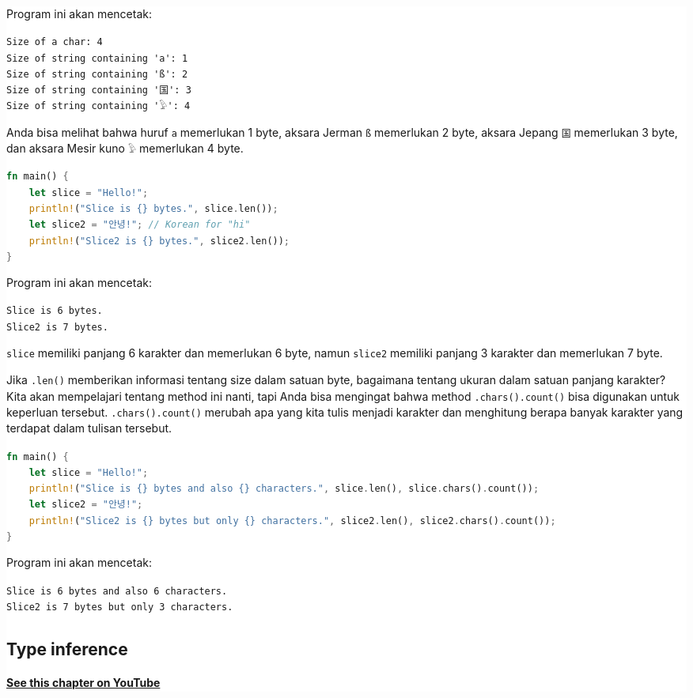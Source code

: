 Program ini akan mencetak:

```text
Size of a char: 4
Size of string containing 'a': 1
Size of string containing 'ß': 2
Size of string containing '国': 3
Size of string containing '𓅱': 4
```

Anda bisa melihat bahwa huruf `a` memerlukan 1 byte, aksara Jerman `ß` memerlukan 2 byte, aksara Jepang `国` memerlukan 3 byte, dan aksara Mesir kuno `𓅱` memerlukan 4 byte.

```rust
fn main() {
    let slice = "Hello!";
    println!("Slice is {} bytes.", slice.len());
    let slice2 = "안녕!"; // Korean for "hi"
    println!("Slice2 is {} bytes.", slice2.len());
}
```

Program ini akan mencetak:

```text
Slice is 6 bytes.
Slice2 is 7 bytes.
```

`slice` memiliki panjang 6 karakter dan memerlukan 6 byte, namun `slice2` memiliki panjang 3 karakter dan memerlukan 7 byte.

Jika `.len()` memberikan informasi tentang size dalam satuan byte, bagaimana tentang ukuran dalam satuan panjang karakter? Kita akan mempelajari tentang method ini nanti, tapi Anda bisa mengingat bahwa method `.chars().count()` bisa digunakan untuk keperluan tersebut. `.chars().count()` merubah apa yang kita tulis menjadi karakter dan menghitung berapa banyak karakter yang terdapat dalam tulisan tersebut.


```rust
fn main() {
    let slice = "Hello!";
    println!("Slice is {} bytes and also {} characters.", slice.len(), slice.chars().count());
    let slice2 = "안녕!";
    println!("Slice2 is {} bytes but only {} characters.", slice2.len(), slice2.chars().count());
}
```

Program ini akan mencetak:

```text
Slice is 6 bytes and also 6 characters.
Slice2 is 7 bytes but only 3 characters.
```

## Type inference
**[See this chapter on YouTube](https://youtu.be/q1D2vpy3kEI)**
